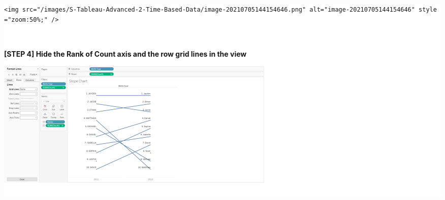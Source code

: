     <img src="/images/S-Tableau-Advanced-2-Time-Based-Data/image-20210705144154646.png" alt="image-20210705144154646" style="zoom:50%;" /> 

<br />

**[STEP 4] Hide the Rank of Count axis and the row grid lines in the view**

<img src="/images/S-Tableau-Advanced-2-Time-Based-Data/image-20210705144418294.png" alt="image-20210705144418294" style="zoom:50%;" />

<br />

<br />
